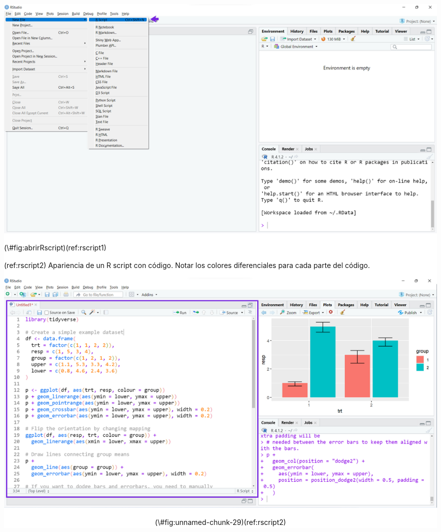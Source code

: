<img src="figs/screenshots/abrir un Rscript.jpg" alt="(ref:rscript1)" width="100%" />
<p class="caption">(\#fig:abrirRscript)(ref:rscript1)</p>
</div>

 
(ref:rscript2) Apariencia de un R script con código. Notar los colores diferenciales para cada parte del código.

<div class="figure" style="text-align: center">
<img src="figs/screenshots/Rscript.jpg" alt="(ref:rscript2)" width="100%" />
<p class="caption">(\#fig:unnamed-chunk-29)(ref:rscript2)</p>
</div>
